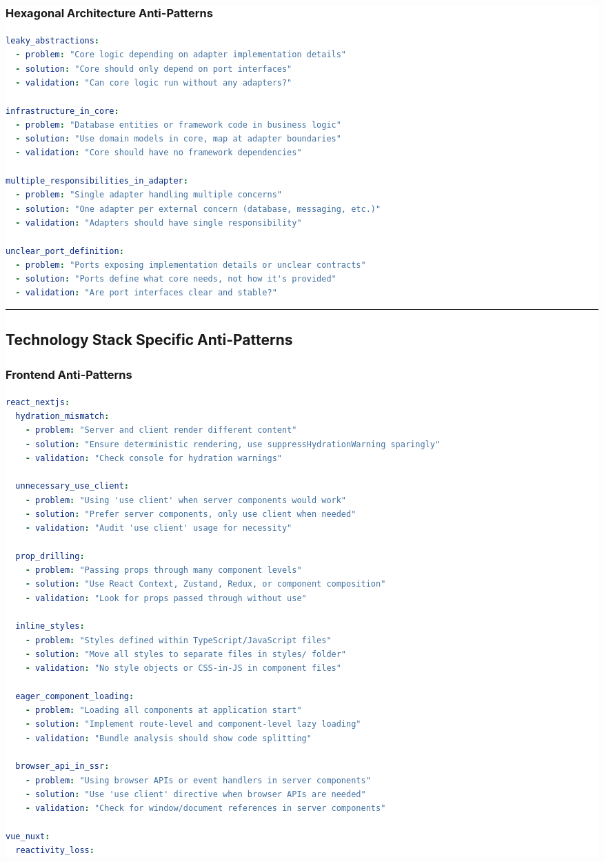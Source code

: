 ### Hexagonal Architecture Anti-Patterns

```yaml
leaky_abstractions:
  - problem: "Core logic depending on adapter implementation details"
  - solution: "Core should only depend on port interfaces"
  - validation: "Can core logic run without any adapters?"

infrastructure_in_core:
  - problem: "Database entities or framework code in business logic"
  - solution: "Use domain models in core, map at adapter boundaries"
  - validation: "Core should have no framework dependencies"

multiple_responsibilities_in_adapter:
  - problem: "Single adapter handling multiple concerns"
  - solution: "One adapter per external concern (database, messaging, etc.)"
  - validation: "Adapters should have single responsibility"

unclear_port_definition:
  - problem: "Ports exposing implementation details or unclear contracts"
  - solution: "Ports define what core needs, not how it's provided"
  - validation: "Are port interfaces clear and stable?"
```

---

## Technology Stack Specific Anti-Patterns

### Frontend Anti-Patterns

```yaml
react_nextjs:
  hydration_mismatch:
    - problem: "Server and client render different content"
    - solution: "Ensure deterministic rendering, use suppressHydrationWarning sparingly"
    - validation: "Check console for hydration warnings"

  unnecessary_use_client:
    - problem: "Using 'use client' when server components would work"
    - solution: "Prefer server components, only use client when needed"
    - validation: "Audit 'use client' usage for necessity"

  prop_drilling:
    - problem: "Passing props through many component levels"
    - solution: "Use React Context, Zustand, Redux, or component composition"
    - validation: "Look for props passed through without use"

  inline_styles:
    - problem: "Styles defined within TypeScript/JavaScript files"
    - solution: "Move all styles to separate files in styles/ folder"
    - validation: "No style objects or CSS-in-JS in component files"

  eager_component_loading:
    - problem: "Loading all components at application start"
    - solution: "Implement route-level and component-level lazy loading"
    - validation: "Bundle analysis should show code splitting"

  browser_api_in_ssr:
    - problem: "Using browser APIs or event handlers in server components"
    - solution: "Use 'use client' directive when browser APIs are needed"
    - validation: "Check for window/document references in server components"

vue_nuxt:
  reactivity_loss:
```